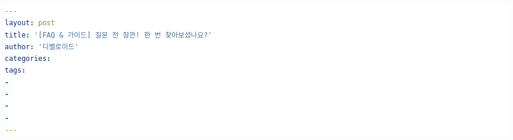 ```yaml
---
layout: post
title: '[FAQ & 가이드] 질문 전 잠깐! 한 번 찾아보셨나요?'
author: '디벨로이드'
categories: 
tags: 
- 
- 
- 
- 
---
```



<script> location.href='https://cafe.naver.com/develoid/870074' ; </script>
					
					
					
					
					

					
					
					
					
					
					
					
					
					
					
					
						
